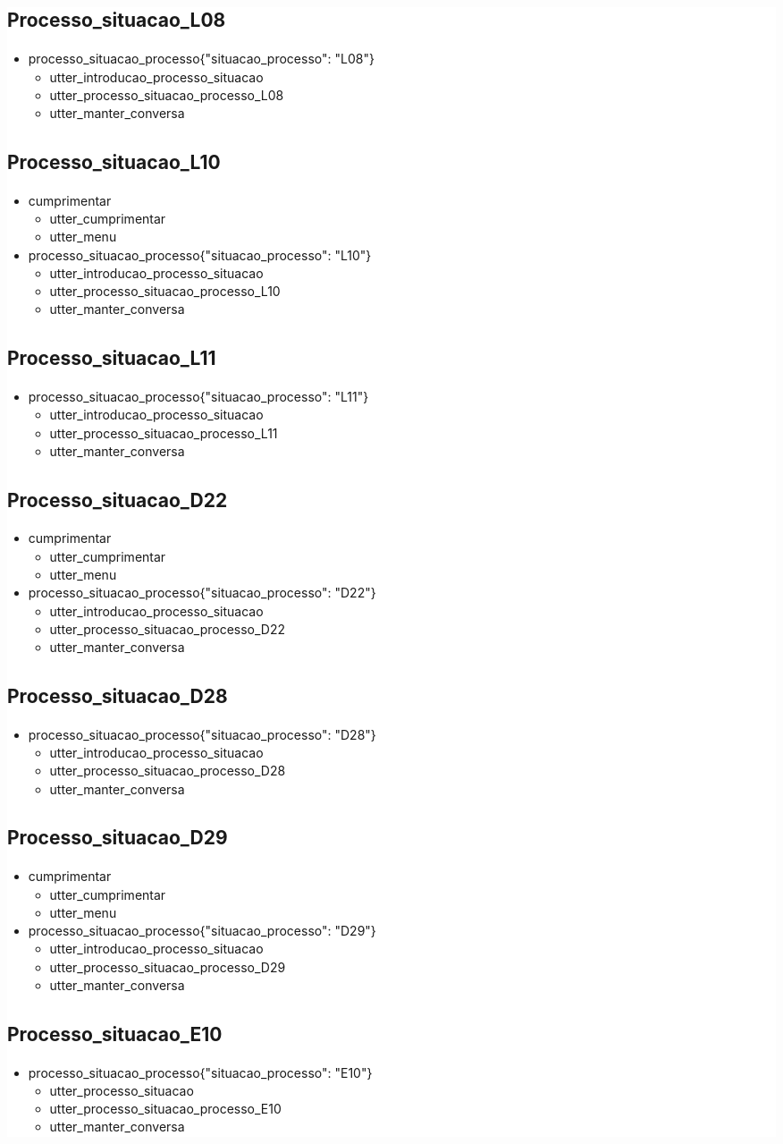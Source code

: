## Processo_situacao_L08
  * processo_situacao_processo{"situacao_processo": "L08"}
      - utter_introducao_processo_situacao
      - utter_processo_situacao_processo_L08
      - utter_manter_conversa

## Processo_situacao_L10
  * cumprimentar
      - utter_cumprimentar
      - utter_menu
  * processo_situacao_processo{"situacao_processo": "L10"}
      - utter_introducao_processo_situacao
      - utter_processo_situacao_processo_L10
      - utter_manter_conversa

## Processo_situacao_L11
  * processo_situacao_processo{"situacao_processo": "L11"}
      - utter_introducao_processo_situacao
      - utter_processo_situacao_processo_L11
      - utter_manter_conversa

## Processo_situacao_D22
  * cumprimentar
      - utter_cumprimentar
      - utter_menu
  * processo_situacao_processo{"situacao_processo": "D22"}
      - utter_introducao_processo_situacao
      - utter_processo_situacao_processo_D22
      - utter_manter_conversa

## Processo_situacao_D28
  * processo_situacao_processo{"situacao_processo": "D28"}
      - utter_introducao_processo_situacao
      - utter_processo_situacao_processo_D28
      - utter_manter_conversa

## Processo_situacao_D29
  * cumprimentar
      - utter_cumprimentar
      - utter_menu
  * processo_situacao_processo{"situacao_processo": "D29"}
      - utter_introducao_processo_situacao
      - utter_processo_situacao_processo_D29
      - utter_manter_conversa

## Processo_situacao_E10
  * processo_situacao_processo{"situacao_processo": "E10"}
      - utter_processo_situacao
      - utter_processo_situacao_processo_E10
      - utter_manter_conversa

